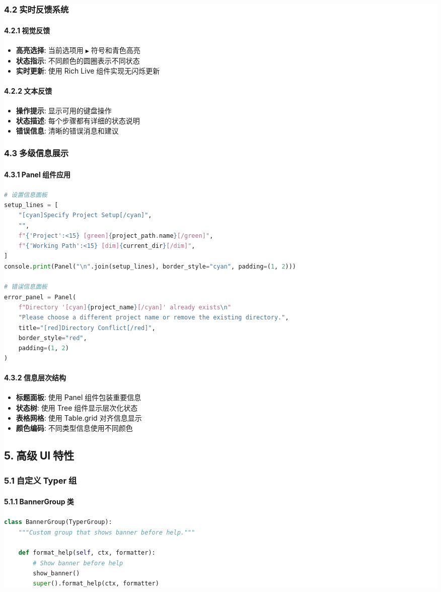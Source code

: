 ### 4.2 实时反馈系统

#### 4.2.1 视觉反馈
- **高亮选择**: 当前选项用 `▶` 符号和青色高亮
- **状态指示**: 不同颜色的圆圈表示不同状态
- **实时更新**: 使用 Rich Live 组件实现无闪烁更新

#### 4.2.2 文本反馈
- **操作提示**: 显示可用的键盘操作
- **状态描述**: 每个步骤都有详细的状态说明
- **错误信息**: 清晰的错误消息和建议

### 4.3 多级信息展示

#### 4.3.1 Panel 组件应用
```python
# 设置信息面板
setup_lines = [
    "[cyan]Specify Project Setup[/cyan]",
    "",
    f"{'Project':<15} [green]{project_path.name}[/green]",
    f"{'Working Path':<15} [dim]{current_dir}[/dim]",
]
console.print(Panel("\n".join(setup_lines), border_style="cyan", padding=(1, 2)))

# 错误信息面板
error_panel = Panel(
    f"Directory '[cyan]{project_name}[/cyan]' already exists\n"
    "Please choose a different project name or remove the existing directory.",
    title="[red]Directory Conflict[/red]",
    border_style="red",
    padding=(1, 2)
)
```

#### 4.3.2 信息层次结构
- **标题面板**: 使用 Panel 组件包装重要信息
- **状态树**: 使用 Tree 组件显示层次化状态
- **表格网格**: 使用 Table.grid 对齐信息显示
- **颜色编码**: 不同类型信息使用不同颜色

## 5. 高级 UI 特性

### 5.1 自定义 Typer 组

#### 5.1.1 BannerGroup 类
```python
class BannerGroup(TyperGroup):
    """Custom group that shows banner before help."""

    def format_help(self, ctx, formatter):
        # Show banner before help
        show_banner()
        super().format_help(ctx, formatter)
```
